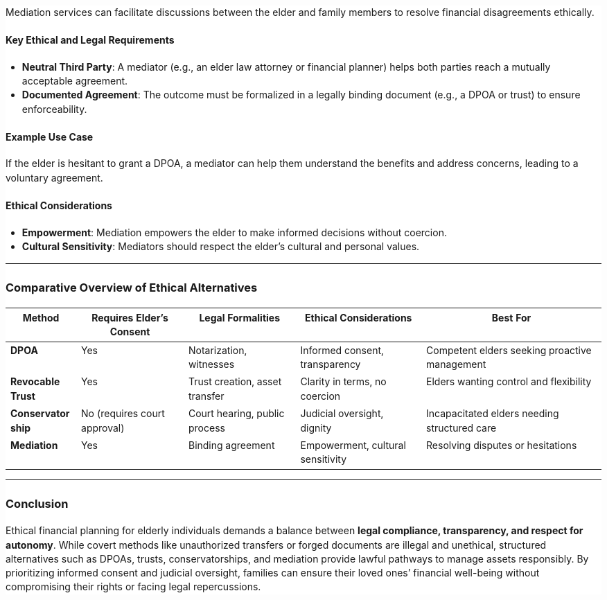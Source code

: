 Mediation services can facilitate discussions between the elder and family members to resolve financial disagreements ethically.

#### **Key Ethical and Legal Requirements**
- **Neutral Third Party**: A mediator (e.g., an elder law attorney or financial planner) helps both parties reach a mutually acceptable agreement.
- **Documented Agreement**: The outcome must be formalized in a legally binding document (e.g., a DPOA or trust) to ensure enforceability.

#### **Example Use Case**
If the elder is hesitant to grant a DPOA, a mediator can help them understand the benefits and address concerns, leading to a voluntary agreement.

#### **Ethical Considerations**
- **Empowerment**: Mediation empowers the elder to make informed decisions without coercion.
- **Cultural Sensitivity**: Mediators should respect the elder’s cultural and personal values.

---

### **Comparative Overview of Ethical Alternatives**

| **Method**               | **Requires Elder’s Consent** | **Legal Formalities** | **Ethical Considerations** | **Best For** |  
|--------------------------|------------------------------|-----------------------|----------------------------|--------------|  
| **DPOA**                 | Yes                          | Notarization, witnesses | Informed consent, transparency | Competent elders seeking proactive management |  
| **Revocable Trust**      | Yes                          | Trust creation, asset transfer | Clarity in terms, no coercion | Elders wanting control and flexibility |  
| **Conservatorship**      | No (requires court approval) | Court hearing, public process | Judicial oversight, dignity | Incapacitated elders needing structured care |  
| **Mediation**            | Yes                          | Binding agreement     | Empowerment, cultural sensitivity | Resolving disputes or hesitations |  

---

### **Conclusion**

Ethical financial planning for elderly individuals demands a balance between **legal compliance, transparency, and respect for autonomy**. While covert methods like unauthorized transfers or forged documents are illegal and unethical, structured alternatives such as DPOAs, trusts, conservatorships, and mediation provide lawful pathways to manage assets responsibly. By prioritizing informed consent and judicial oversight, families can ensure their loved ones’ financial well-being without compromising their rights or facing legal repercussions.